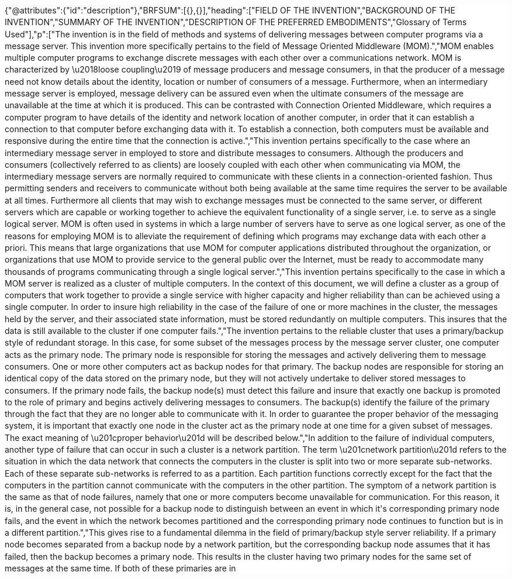 {"@attributes":{"id":"description"},"BRFSUM":[{},{}],"heading":["FIELD OF THE INVENTION","BACKGROUND OF THE INVENTION","SUMMARY OF THE INVENTION","DESCRIPTION OF THE PREFERRED EMBODIMENTS","Glossary of Terms Used"],"p":["The invention is in the field of methods and systems of delivering messages between computer programs via a message server. This invention more specifically pertains to the field of Message Oriented Middleware (MOM).","MOM enables multiple computer programs to exchange discrete messages with each other over a communications network. MOM is characterized by \u2018loose coupling\u2019 of message producers and message consumers, in that the producer of a message need not know details about the identity, location or number of consumers of a message. Furthermore, when an intermediary message server is employed, message delivery can be assured even when the ultimate consumers of the message are unavailable at the time at which it is produced. This can be contrasted with Connection Oriented Middleware, which requires a computer program to have details of the identity and network location of another computer, in order that it can establish a connection to that computer before exchanging data with it. To establish a connection, both computers must be available and responsive during the entire time that the connection is active.","This invention pertains specifically to the case where an intermediary message server in employed to store and distribute messages to consumers. Although the producers and consumers (collectively referred to as clients) are loosely coupled with each other when communicating via MOM, the intermediary message servers are normally required to communicate with these clients in a connection-oriented fashion. Thus permitting senders and receivers to communicate without both being available at the same time requires the server to be available at all times. Furthermore all clients that may wish to exchange messages must be connected to the same server, or different servers which are capable or working together to achieve the equivalent functionality of a single server, i.e. to serve as a single logical server. MOM is often used in systems in which a large number of servers have to serve as one logical server, as one of the reasons for employing MOM is to alleviate the requirement of defining which programs may exchange data with each other a priori. This means that large organizations that use MOM for computer applications distributed throughout the organization, or organizations that use MOM to provide service to the general public over the Internet, must be ready to accommodate many thousands of programs communicating through a single logical server.","This invention pertains specifically to the case in which a MOM server is realized as a cluster of multiple computers. In the context of this document, we will define a cluster as a group of computers that work together to provide a single service with higher capacity and higher reliability than can be achieved using a single computer. In order to insure high reliability in the case of the failure of one or more machines in the cluster, the messages held by the server, and their associated state information, must be stored redundantly on multiple computers. This insures that the data is still available to the cluster if one computer fails.","The invention pertains to the reliable cluster that uses a primary\/backup style of redundant storage. In this case, for some subset of the messages process by the message server cluster, one computer acts as the primary node. The primary node is responsible for storing the messages and actively delivering them to message consumers. One or more other computers act as backup nodes for that primary. The backup nodes are responsible for storing an identical copy of the data stored on the primary node, but they will not actively undertake to deliver stored messages to consumers. If the primary node fails, the backup node(s) must detect this failure and insure that exactly one backup is promoted to the role of primary and begins actively delivering messages to consumers. The backup(s) identify the failure of the primary through the fact that they are no longer able to communicate with it. In order to guarantee the proper behavior of the messaging system, it is important that exactly one node in the cluster act as the primary node at one time for a given subset of messages. The exact meaning of \u201cproper behavior\u201d will be described below.","In addition to the failure of individual computers, another type of failure that can occur in such a cluster is a network partition. The term \u201cnetwork partition\u201d refers to the situation in which the data network that connects the computers in the cluster is split into two or more separate sub-networks. Each of these separate sub-networks is referred to as a partition. Each partition functions correctly except for the fact that the computers in the partition cannot communicate with the computers in the other partition. The symptom of a network partition is the same as that of node failures, namely that one or more computers become unavailable for communication. For this reason, it is, in the general case, not possible for a backup node to distinguish between an event in which it's corresponding primary node fails, and the event in which the network becomes partitioned and the corresponding primary node continues to function but is in a different partition.","This gives rise to a fundamental dilemma in the field of primary\/backup style server reliability. If a primary node becomes separated from a backup node by a network partition, but the corresponding backup node assumes that it has failed, then the backup becomes a primary node. This results in the cluster having two primary nodes for the same set of messages at the same time. If both of these primaries are in